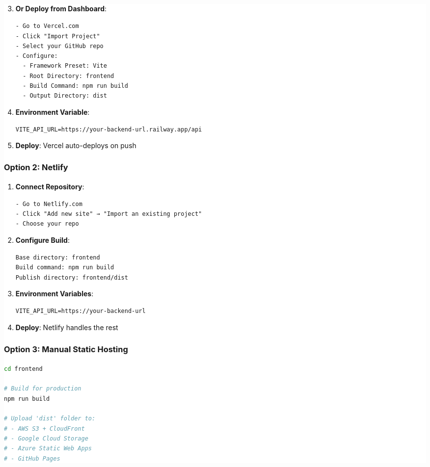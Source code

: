 3. **Or Deploy from Dashboard**:
   ```
   - Go to Vercel.com
   - Click "Import Project"
   - Select your GitHub repo
   - Configure:
     - Framework Preset: Vite
     - Root Directory: frontend
     - Build Command: npm run build
     - Output Directory: dist
   ```

4. **Environment Variable**:
   ```
   VITE_API_URL=https://your-backend-url.railway.app/api
   ```

5. **Deploy**: Vercel auto-deploys on push

### Option 2: Netlify

1. **Connect Repository**:
   ```
   - Go to Netlify.com
   - Click "Add new site" → "Import an existing project"
   - Choose your repo
   ```

2. **Configure Build**:
   ```
   Base directory: frontend
   Build command: npm run build
   Publish directory: frontend/dist
   ```

3. **Environment Variables**:
   ```
   VITE_API_URL=https://your-backend-url
   ```

4. **Deploy**: Netlify handles the rest

### Option 3: Manual Static Hosting

```bash
cd frontend

# Build for production
npm run build

# Upload 'dist' folder to:
# - AWS S3 + CloudFront
# - Google Cloud Storage
# - Azure Static Web Apps
# - GitHub Pages
```
